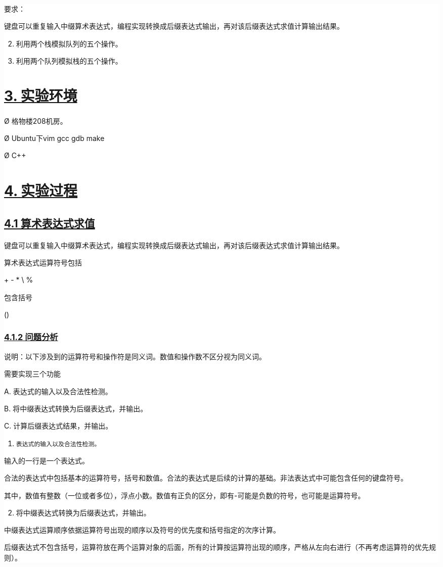 要求：

键盘可以重复输入中缀算术表达式，编程实现转换成后缀表达式输出，再对该后缀表达式求值计算输出结果。

 

2)    利用两个栈模拟队列的五个操作。

3)    利用两个队列模拟栈的五个操作。

# [3.       实验环境]()

Ø   格物楼208机房。

Ø   Ubuntu下vim gcc gdb make

Ø   C++

# [4.       实验过程]()

## [4.1        算术表达式求值]()

键盘可以重复输入中缀算术表达式，编程实现转换成后缀表达式输出，再对该后缀表达式求值计算输出结果。

算术表达式运算符号包括

\+ - * \ % 

包含括号

()

### [4.1.2     问题分析]()

说明：以下涉及到的运算符号和操作符是同义词。数值和操作数不区分视为同义词。

需要实现三个功能

A.   表达式的输入以及合法性检测。

B.    将中缀表达式转换为后缀表达式，并输出。

C.   计算后缀表达式结果，并输出。

 

1)     表达式的输入以及合法性检测。

输入的一行是一个表达式。

合法的表达式中包括基本的运算符号，括号和数值。合法的表达式是后续的计算的基础。非法表达式中可能包含任何的键盘符号。

其中，数值有整数（一位或者多位），浮点小数。数值有正负的区分，即有-可能是负数的符号，也可能是运算符号。

2)    将中缀表达式转换为后缀表达式，并输出。

中缀表达式运算顺序依据运算符号出现的顺序以及符号的优先度和括号指定的次序计算。

后缀表达式不包含括号，运算符放在两个运算对象的后面，所有的计算按运算符出现的顺序，严格从左向右进行（不再考虑运算符的优先规则）。
